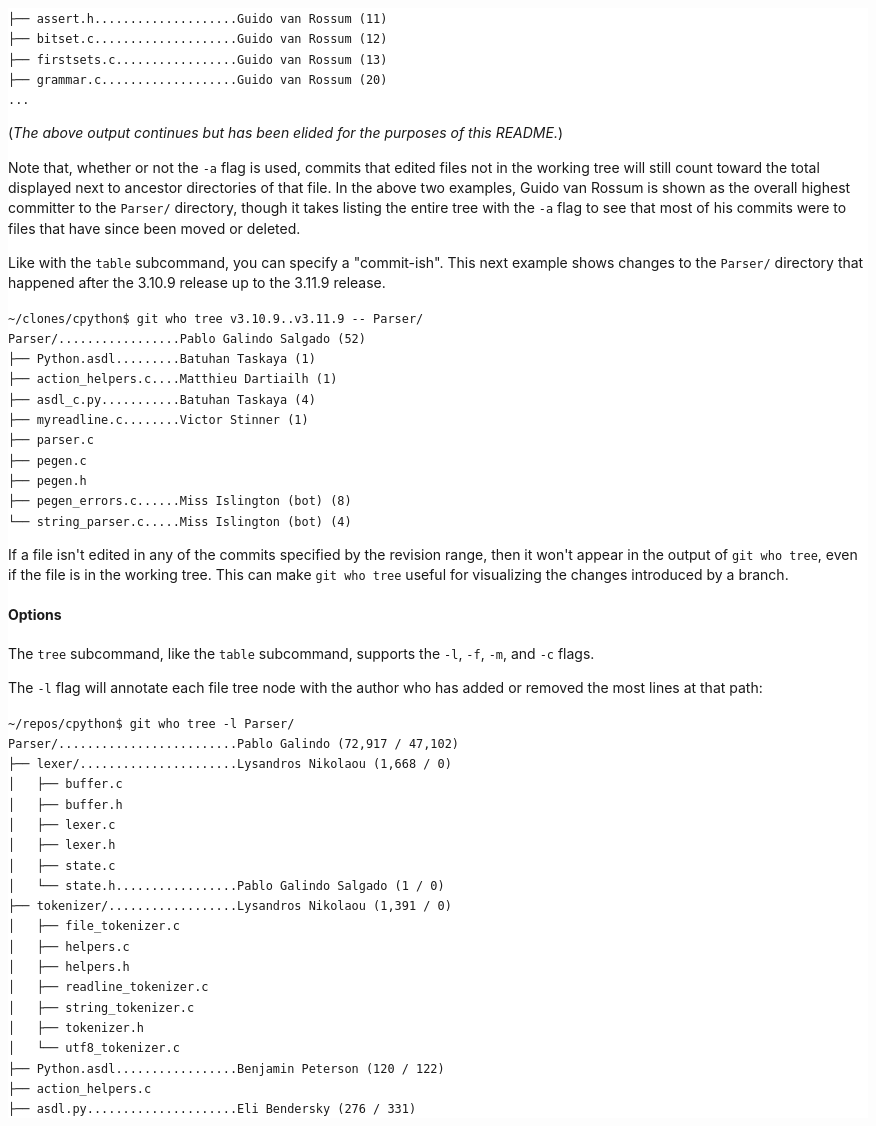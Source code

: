```
├── assert.h....................Guido van Rossum (11)
├── bitset.c....................Guido van Rossum (12)
├── firstsets.c.................Guido van Rossum (13)
├── grammar.c...................Guido van Rossum (20)
...
```
(_The above output continues but has been elided for the purposes
of this README._)

Note that, whether or not the `-a` flag is used, commits that
edited files not in the working tree will still count toward the total
displayed next to ancestor directories of that file. In the above two examples,
Guido van Rossum is shown as the overall highest committer to the `Parser/`
directory, though it takes listing the entire tree with the `-a` flag to see
that most of his commits were to files that have since been moved or deleted.

Like with the `table` subcommand, you can specify a "commit-ish". This
next example shows changes to the `Parser/` directory that happened
after the 3.10.9 release up to the 3.11.9 release.
```
~/clones/cpython$ git who tree v3.10.9..v3.11.9 -- Parser/
Parser/.................Pablo Galindo Salgado (52)
├── Python.asdl.........Batuhan Taskaya (1)
├── action_helpers.c....Matthieu Dartiailh (1)
├── asdl_c.py...........Batuhan Taskaya (4)
├── myreadline.c........Victor Stinner (1)
├── parser.c
├── pegen.c
├── pegen.h
├── pegen_errors.c......Miss Islington (bot) (8)
└── string_parser.c.....Miss Islington (bot) (4)
```

If a file isn't edited in any of the commits specified by the revision range,
then it won't appear in the output of `git who tree`, even if the file is in
the working tree. This can make `git who tree` useful for visualizing the
changes introduced by a branch.

#### Options
The `tree` subcommand, like the `table` subcommand, supports the `-l`, `-f`,
`-m`, and `-c` flags.

The `-l` flag will annotate each file tree node with the
author who has added or removed the most lines at that path:

```
~/repos/cpython$ git who tree -l Parser/
Parser/.........................Pablo Galindo (72,917 / 47,102)
├── lexer/......................Lysandros Nikolaou (1,668 / 0)
│   ├── buffer.c
│   ├── buffer.h
│   ├── lexer.c
│   ├── lexer.h
│   ├── state.c
│   └── state.h.................Pablo Galindo Salgado (1 / 0)
├── tokenizer/..................Lysandros Nikolaou (1,391 / 0)
│   ├── file_tokenizer.c
│   ├── helpers.c
│   ├── helpers.h
│   ├── readline_tokenizer.c
│   ├── string_tokenizer.c
│   ├── tokenizer.h
│   └── utf8_tokenizer.c
├── Python.asdl.................Benjamin Peterson (120 / 122)
├── action_helpers.c
├── asdl.py.....................Eli Bendersky (276 / 331)
```
